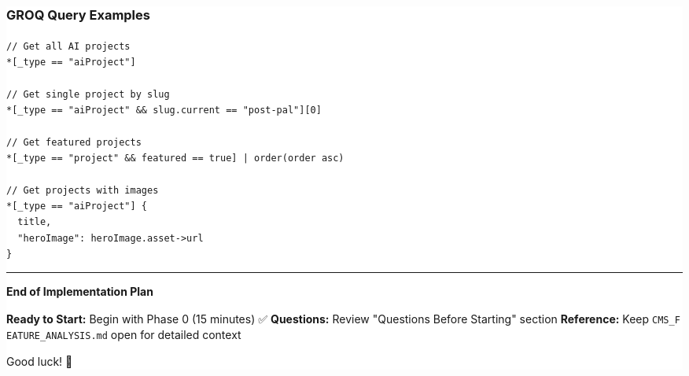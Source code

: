 ### GROQ Query Examples

```groq
// Get all AI projects
*[_type == "aiProject"]

// Get single project by slug
*[_type == "aiProject" && slug.current == "post-pal"][0]

// Get featured projects
*[_type == "project" && featured == true] | order(order asc)

// Get projects with images
*[_type == "aiProject"] {
  title,
  "heroImage": heroImage.asset->url
}
```

---

**End of Implementation Plan**

**Ready to Start:** Begin with Phase 0 (15 minutes) ✅
**Questions:** Review "Questions Before Starting" section
**Reference:** Keep `CMS_FEATURE_ANALYSIS.md` open for detailed context

Good luck! 🚀
